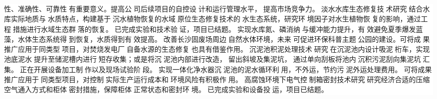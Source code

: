 性、准确性、可靠性
有重要意义。提高公
司后续项目的自控设
计和运行管理水平，
提高市场竞争力。
淡水水库生态修复技
术研究
结合水库实际地质与
水质特点，构建基于
沉水植物恢复的水域
原位生态修复技术的
水生态系统，研究环
境因子对水生植物恢
复的影响，通过工程
措施进行水域生态群
落的恢复。
已完成实验和技术验
证，项目已结题。
实现水库氮、磷消纳
与缓冲能力提升，有
效避免夏季爆发蓝
藻，水体生态系统得
到恢复，水质得到有
效提高。
改善长沙固废场周边
自然水体环境，未来
可促进环保科普主题
公园的建设。可将成
果推广应用于同类型
项目，对焚烧发电厂
自备水源的生态修复
也具有借鉴作用。
沉泥池积泥处理技术
研究
在沉泥池内设计吸泥
桁车，实现池底泥水
提升至储泥槽内进行
短存收集；或是将沉
泥池内部进行改造，
留出斜坡及集泥坑，
通过单向刮板将池内
沉积污泥刮向集泥坑
汇集。
正在开展设备加工制
作以及现场试验阶
段。
实现一体化净水器沉
泥池的泥水循环利
用，不外运，节约污
泥外运处理费用。
可将成果推广应用于
同类型项目，对控制
实际生产运行成本和
环境风险有积极作
用。
高腐蚀环境下电气控
制箱密封技术研究
研究经济合适的压缩
空气通入方式和柜体
密封措施，保障柜体
正常状态和密封环
境。
已完成实验和设备投
运，项目已结题。